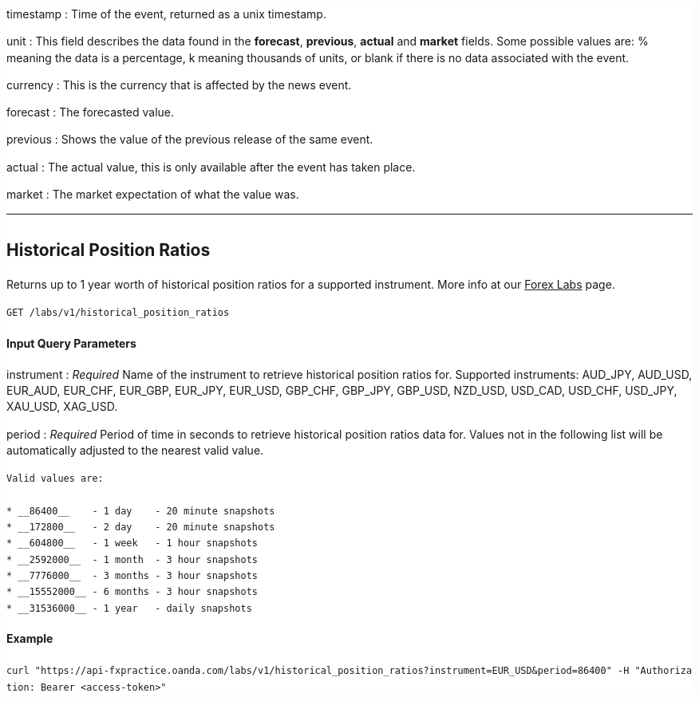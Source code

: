 timestamp
: Time of the event, returned as a unix timestamp.

unit
: This field describes the data found in the __forecast__, __previous__, __actual__ and __market__ fields. Some possible values are: % meaning the data is a percentage, k meaning thousands of units, or blank if there is no data associated with the event.

currency
: This is the currency that is affected by the news event.

forecast
: The forecasted value.

previous
: Shows the value of the previous release of the same event.

actual
: The actual value, this is only available after the event has taken place.

market
: The market expectation of what the value was.

-----------------------

## Historical Position Ratios

Returns up to 1 year worth of historical position ratios for a supported instrument. More info at our [Forex Labs](http://fxtrade.oanda.ca/analysis/historical-positions) page.


    GET /labs/v1/historical_position_ratios


#### Input Query Parameters

instrument
: _Required_ Name of the instrument to retrieve historical position ratios for. Supported instruments: AUD_JPY, AUD_USD, EUR_AUD, EUR_CHF, EUR_GBP, EUR_JPY, EUR_USD, GBP_CHF, GBP_JPY, GBP_USD, NZD_USD, USD_CAD, USD_CHF, USD_JPY, XAU_USD, XAG_USD.

period
: _Required_ Period of time in seconds to retrieve historical position ratios data for. Values not in the following list will be automatically adjusted to the nearest valid value.

	Valid values are:

    * __86400__    - 1 day    - 20 minute snapshots
    * __172800__   - 2 day    - 20 minute snapshots
    * __604800__   - 1 week   - 1 hour snapshots
    * __2592000__  - 1 month  - 3 hour snapshots
    * __7776000__  - 3 months - 3 hour snapshots
    * __15552000__ - 6 months - 3 hour snapshots
    * __31536000__ - 1 year   - daily snapshots

#### Example

    curl "https://api-fxpractice.oanda.com/labs/v1/historical_position_ratios?instrument=EUR_USD&period=86400" -H "Authorization: Bearer <access-token>"
